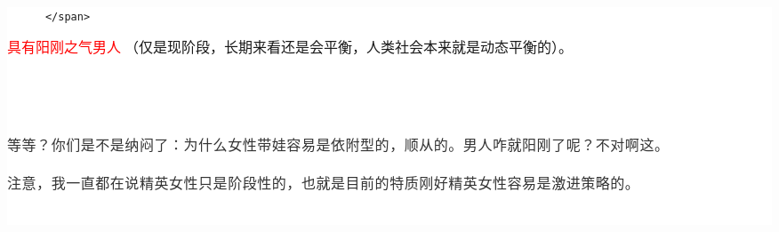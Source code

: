           </span>
</span>
<span style="max-width: 100%;font-family: 楷体;line-height: 24px;color: rgb(255, 0, 0);font-size: 16px;box-sizing: border-box !important;word-wrap: break-word !important;">
<span style="max-width: 100%;box-sizing: border-box !important;word-wrap: break-word !important;">
           具有阳刚之气男人
          </span>
</span>
<span style="max-width: 100%;font-family: 楷体;line-height: 24px;font-size: 16px;box-sizing: border-box !important;word-wrap: break-word !important;">
<span style="max-width: 100%;box-sizing: border-box !important;word-wrap: break-word !important;">
           （仅是现阶段，长期来看还是会平衡，人类社会本来就是动态平衡的）。
          </span>
</span>
</p>
<p style='max-width: 100%;min-height: 1em;color: rgb(51, 51, 51);font-family: -apple-system-font, BlinkMacSystemFont, "Helvetica Neue", "PingFang SC", "Hiragino Sans GB", "Microsoft YaHei UI", "Microsoft YaHei", Arial, sans-serif;font-size: 17px;letter-spacing: 0.544px;text-align: justify;white-space: normal;widows: 1;line-height: 25.5px;background-color: rgb(255, 255, 255);box-sizing: border-box !important;word-wrap: break-word !important;'>
<span style="max-width: 100%;font-family: 楷体;line-height: 24px;font-size: 16px;box-sizing: border-box !important;word-wrap: break-word !important;">
</span>
</p>
<p style='max-width: 100%;min-height: 1em;color: rgb(51, 51, 51);font-family: -apple-system-font, BlinkMacSystemFont, "Helvetica Neue", "PingFang SC", "Hiragino Sans GB", "Microsoft YaHei UI", "Microsoft YaHei", Arial, sans-serif;font-size: 17px;letter-spacing: 0.544px;text-align: justify;white-space: normal;widows: 1;line-height: 25.5px;background-color: rgb(255, 255, 255);box-sizing: border-box !important;word-wrap: break-word !important;'>
<span style="max-width: 100%;font-family: 楷体;line-height: 24px;font-size: 16px;box-sizing: border-box !important;word-wrap: break-word !important;">
</span>
</p>
<p style='max-width: 100%;min-height: 1em;color: rgb(51, 51, 51);font-family: -apple-system-font, BlinkMacSystemFont, "Helvetica Neue", "PingFang SC", "Hiragino Sans GB", "Microsoft YaHei UI", "Microsoft YaHei", Arial, sans-serif;font-size: 17px;letter-spacing: 0.544px;text-align: justify;white-space: normal;widows: 1;line-height: 25.5px;background-color: rgb(255, 255, 255);box-sizing: border-box !important;word-wrap: break-word !important;'>
<span style="max-width: 100%;font-family: 楷体;line-height: 24px;font-size: 16px;box-sizing: border-box !important;word-wrap: break-word !important;">
<span style="max-width: 100%;box-sizing: border-box !important;word-wrap: break-word !important;">
           等等？你们是不是纳闷了：为什么女性带娃容易是依附型的，顺从的。男人咋就阳刚了呢？不对啊这。
          </span>
</span>
</p>
<p style='max-width: 100%;min-height: 1em;color: rgb(51, 51, 51);font-family: -apple-system-font, BlinkMacSystemFont, "Helvetica Neue", "PingFang SC", "Hiragino Sans GB", "Microsoft YaHei UI", "Microsoft YaHei", Arial, sans-serif;font-size: 17px;letter-spacing: 0.544px;text-align: justify;white-space: normal;widows: 1;line-height: 25.5px;background-color: rgb(255, 255, 255);box-sizing: border-box !important;word-wrap: break-word !important;'>
<span style="max-width: 100%;font-family: 楷体;line-height: 24px;font-size: 16px;box-sizing: border-box !important;word-wrap: break-word !important;">
<span style="max-width: 100%;box-sizing: border-box !important;word-wrap: break-word !important;">
           注意，我一直都在说精英女性只是阶段性的，也就是目前的特质刚好精英女性容易是激进策略的。
          </span>
</span>
</p>
<p style='max-width: 100%;min-height: 1em;color: rgb(51, 51, 51);font-family: -apple-system-font, BlinkMacSystemFont, "Helvetica Neue", "PingFang SC", "Hiragino Sans GB", "Microsoft YaHei UI", "Microsoft YaHei", Arial, sans-serif;font-size: 17px;letter-spacing: 0.544px;text-align: justify;white-space: normal;widows: 1;line-height: 25.5px;background-color: rgb(255, 255, 255);box-sizing: border-box !important;word-wrap: break-word !important;'>
<span style="max-width: 100%;font-family: 楷体;line-height: 24px;font-size: 16px;box-sizing: border-box !important;word-wrap: break-word !important;">